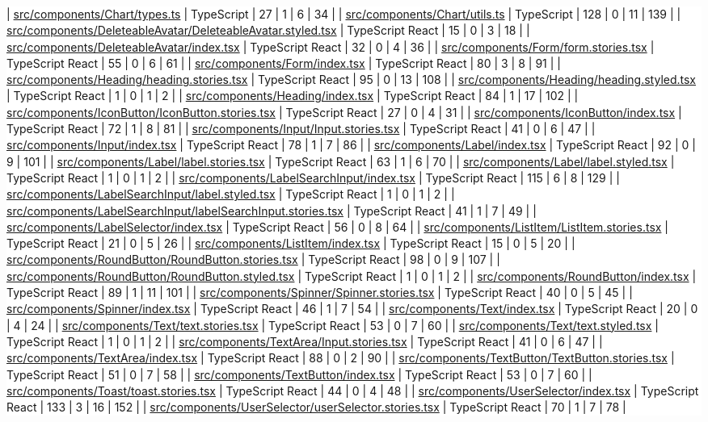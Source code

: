 | [src/components/Chart/types.ts](/src/components/Chart/types.ts) | TypeScript | 27 | 1 | 6 | 34 |
| [src/components/Chart/utils.ts](/src/components/Chart/utils.ts) | TypeScript | 128 | 0 | 11 | 139 |
| [src/components/DeleteableAvatar/DeleteableAvatar.styled.tsx](/src/components/DeleteableAvatar/DeleteableAvatar.styled.tsx) | TypeScript React | 15 | 0 | 3 | 18 |
| [src/components/DeleteableAvatar/index.tsx](/src/components/DeleteableAvatar/index.tsx) | TypeScript React | 32 | 0 | 4 | 36 |
| [src/components/Form/form.stories.tsx](/src/components/Form/form.stories.tsx) | TypeScript React | 55 | 0 | 6 | 61 |
| [src/components/Form/index.tsx](/src/components/Form/index.tsx) | TypeScript React | 80 | 3 | 8 | 91 |
| [src/components/Heading/heading.stories.tsx](/src/components/Heading/heading.stories.tsx) | TypeScript React | 95 | 0 | 13 | 108 |
| [src/components/Heading/heading.styled.tsx](/src/components/Heading/heading.styled.tsx) | TypeScript React | 1 | 0 | 1 | 2 |
| [src/components/Heading/index.tsx](/src/components/Heading/index.tsx) | TypeScript React | 84 | 1 | 17 | 102 |
| [src/components/IconButton/IconButton.stories.tsx](/src/components/IconButton/IconButton.stories.tsx) | TypeScript React | 27 | 0 | 4 | 31 |
| [src/components/IconButton/index.tsx](/src/components/IconButton/index.tsx) | TypeScript React | 72 | 1 | 8 | 81 |
| [src/components/Input/Input.stories.tsx](/src/components/Input/Input.stories.tsx) | TypeScript React | 41 | 0 | 6 | 47 |
| [src/components/Input/index.tsx](/src/components/Input/index.tsx) | TypeScript React | 78 | 1 | 7 | 86 |
| [src/components/Label/index.tsx](/src/components/Label/index.tsx) | TypeScript React | 92 | 0 | 9 | 101 |
| [src/components/Label/label.stories.tsx](/src/components/Label/label.stories.tsx) | TypeScript React | 63 | 1 | 6 | 70 |
| [src/components/Label/label.styled.tsx](/src/components/Label/label.styled.tsx) | TypeScript React | 1 | 0 | 1 | 2 |
| [src/components/LabelSearchInput/index.tsx](/src/components/LabelSearchInput/index.tsx) | TypeScript React | 115 | 6 | 8 | 129 |
| [src/components/LabelSearchInput/label.styled.tsx](/src/components/LabelSearchInput/label.styled.tsx) | TypeScript React | 1 | 0 | 1 | 2 |
| [src/components/LabelSearchInput/labelSearchInput.stories.tsx](/src/components/LabelSearchInput/labelSearchInput.stories.tsx) | TypeScript React | 41 | 1 | 7 | 49 |
| [src/components/LabelSelector/index.tsx](/src/components/LabelSelector/index.tsx) | TypeScript React | 56 | 0 | 8 | 64 |
| [src/components/ListItem/ListItem.stories.tsx](/src/components/ListItem/ListItem.stories.tsx) | TypeScript React | 21 | 0 | 5 | 26 |
| [src/components/ListItem/index.tsx](/src/components/ListItem/index.tsx) | TypeScript React | 15 | 0 | 5 | 20 |
| [src/components/RoundButton/RoundButton.stories.tsx](/src/components/RoundButton/RoundButton.stories.tsx) | TypeScript React | 98 | 0 | 9 | 107 |
| [src/components/RoundButton/RoundButton.styled.tsx](/src/components/RoundButton/RoundButton.styled.tsx) | TypeScript React | 1 | 0 | 1 | 2 |
| [src/components/RoundButton/index.tsx](/src/components/RoundButton/index.tsx) | TypeScript React | 89 | 1 | 11 | 101 |
| [src/components/Spinner/Spinner.stories.tsx](/src/components/Spinner/Spinner.stories.tsx) | TypeScript React | 40 | 0 | 5 | 45 |
| [src/components/Spinner/index.tsx](/src/components/Spinner/index.tsx) | TypeScript React | 46 | 1 | 7 | 54 |
| [src/components/Text/index.tsx](/src/components/Text/index.tsx) | TypeScript React | 20 | 0 | 4 | 24 |
| [src/components/Text/text.stories.tsx](/src/components/Text/text.stories.tsx) | TypeScript React | 53 | 0 | 7 | 60 |
| [src/components/Text/text.styled.tsx](/src/components/Text/text.styled.tsx) | TypeScript React | 1 | 0 | 1 | 2 |
| [src/components/TextArea/Input.stories.tsx](/src/components/TextArea/Input.stories.tsx) | TypeScript React | 41 | 0 | 6 | 47 |
| [src/components/TextArea/index.tsx](/src/components/TextArea/index.tsx) | TypeScript React | 88 | 0 | 2 | 90 |
| [src/components/TextButton/TextButton.stories.tsx](/src/components/TextButton/TextButton.stories.tsx) | TypeScript React | 51 | 0 | 7 | 58 |
| [src/components/TextButton/index.tsx](/src/components/TextButton/index.tsx) | TypeScript React | 53 | 0 | 7 | 60 |
| [src/components/Toast/toast.stories.tsx](/src/components/Toast/toast.stories.tsx) | TypeScript React | 44 | 0 | 4 | 48 |
| [src/components/UserSelector/index.tsx](/src/components/UserSelector/index.tsx) | TypeScript React | 133 | 3 | 16 | 152 |
| [src/components/UserSelector/userSelector.stories.tsx](/src/components/UserSelector/userSelector.stories.tsx) | TypeScript React | 70 | 1 | 7 | 78 |